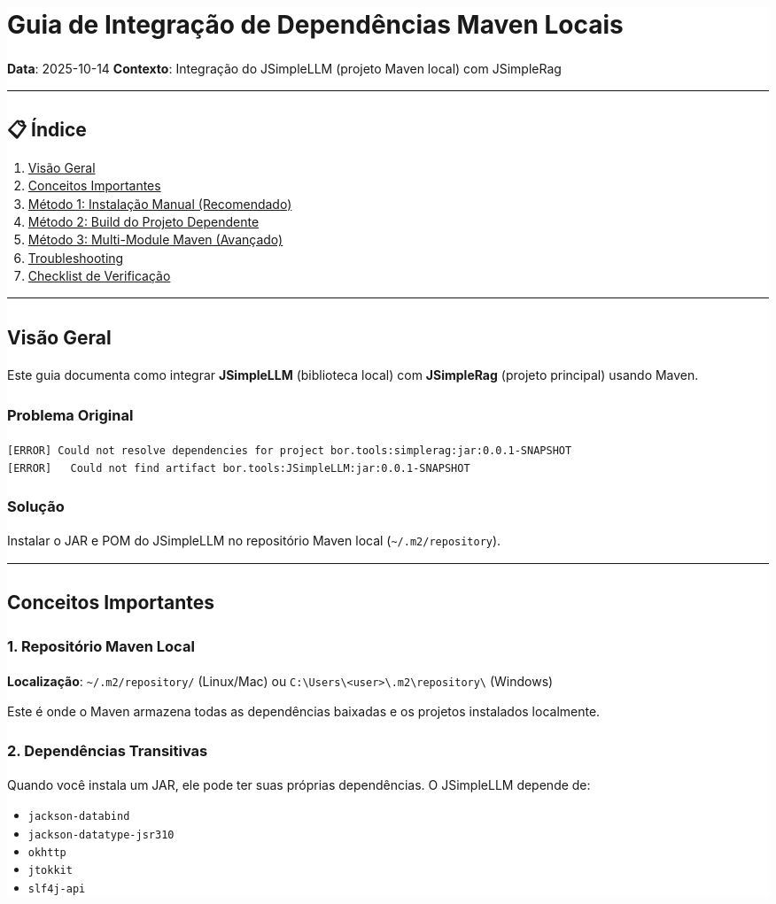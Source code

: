 # Guia de Integração de Dependências Maven Locais

**Data**: 2025-10-14
**Contexto**: Integração do JSimpleLLM (projeto Maven local) com JSimpleRag

---

## 📋 Índice

1. [Visão Geral](#visão-geral)
2. [Conceitos Importantes](#conceitos-importantes)
3. [Método 1: Instalação Manual (Recomendado)](#método-1-instalação-manual-recomendado)
4. [Método 2: Build do Projeto Dependente](#método-2-build-do-projeto-dependente)
5. [Método 3: Multi-Module Maven (Avançado)](#método-3-multi-module-maven-avançado)
6. [Troubleshooting](#troubleshooting)
7. [Checklist de Verificação](#checklist-de-verificação)

---

## Visão Geral

Este guia documenta como integrar **JSimpleLLM** (biblioteca local) com **JSimpleRag** (projeto principal) usando Maven.

### Problema Original

```
[ERROR] Could not resolve dependencies for project bor.tools:simplerag:jar:0.0.1-SNAPSHOT
[ERROR]   Could not find artifact bor.tools:JSimpleLLM:jar:0.0.1-SNAPSHOT
```

### Solução

Instalar o JAR e POM do JSimpleLLM no repositório Maven local (`~/.m2/repository`).

---

## Conceitos Importantes

### 1. Repositório Maven Local

**Localização**: `~/.m2/repository/` (Linux/Mac) ou `C:\Users\<user>\.m2\repository\` (Windows)

Este é onde o Maven armazena todas as dependências baixadas e os projetos instalados localmente.

### 2. Dependências Transitivas

Quando você instala um JAR, ele pode ter suas próprias dependências. O JSimpleLLM depende de:
- `jackson-databind`
- `jackson-datatype-jsr310`
- `okhttp`
- `jtokkit`
- `slf4j-api`
